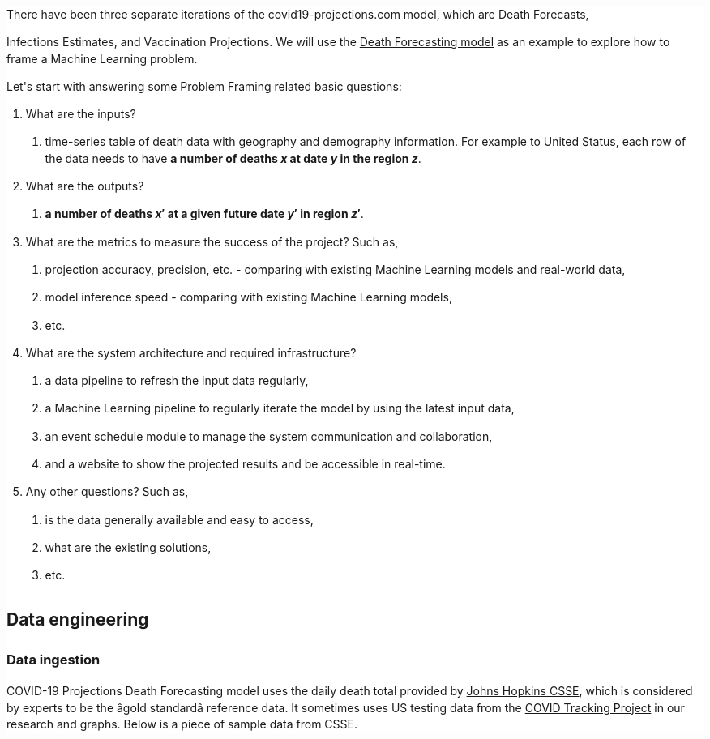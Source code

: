 

There have been three separate iterations of the covid19-projections.com model, which are Death Forecasts,

Infections Estimates, and Vaccination Projections. We will use the [Death Forecasting model](https://covid19-projections.com/model-details/) as an example to explore how to frame a Machine Learning problem.



Let's start with answering some Problem Framing related basic questions:



1. What are the inputs?

   1. time-series table of death data with geography and demography information. For example to United Status, each row of the data needs to have **a number of deaths $x$ at date $y$ in the region $z$**.

2. What are the outputs?

   1. **a number of deaths $x'$ at a given future date $y'$ in region $z'$**.

3. What are the metrics to measure the success of the project? Such as,

   1. projection accuracy, precision, etc. - comparing with existing Machine Learning models and real-world data,

   2. model inference speed - comparing with existing Machine Learning models,

   3. etc.

4. What are the system architecture and required infrastructure?

   1. a data pipeline to refresh the input data regularly,

   2. a Machine Learning pipeline to regularly iterate the model by using the latest input data,

   3. an event schedule module to manage the system communication and collaboration,

   4. and a website to show the projected results and be accessible in real-time.

5. Any other questions? Such as,

   1. is the data generally available and easy to access,

   2. what are the existing solutions,

   3. etc.



## Data engineering



### Data ingestion



COVID-19 Projections Death Forecasting model uses the daily death total provided by [Johns Hopkins CSSE](https://github.com/CSSEGISandData/COVID-19/tree/master/csse_covid_19_data/csse_covid_19_time_series), which is considered by experts to be the âgold standardâ reference data. It sometimes uses US testing data from the [COVID Tracking Project](https://covidtracking.com/) in our research and graphs. Below is a piece of sample data from CSSE.
